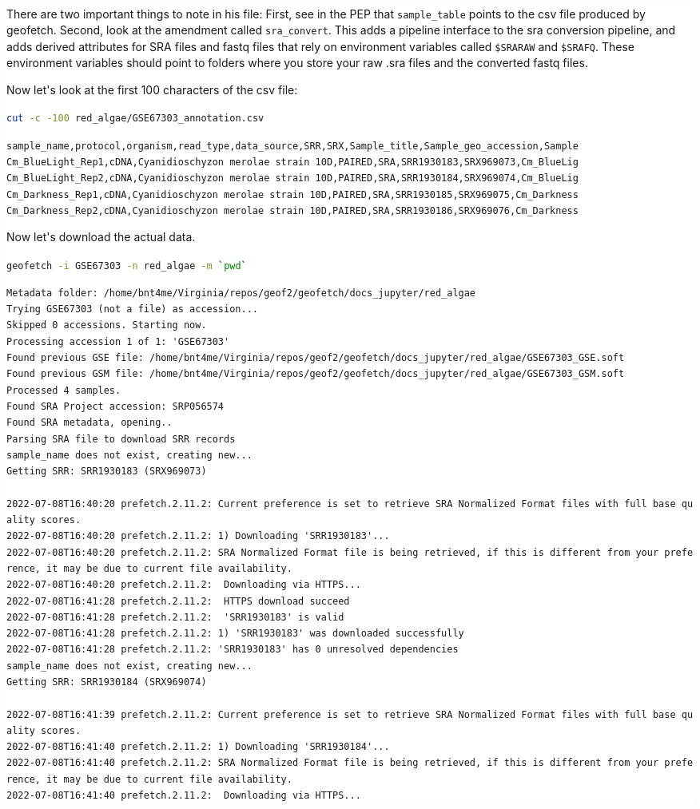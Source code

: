 There are two important things to note in his file: First, see in the PEP that `sample_table` points to the csv file produced by geofetch. Second, look at the amendment called `sra_convert`. This adds a pipeline interface to the sra conversion pipeline, and adds derived attributes for SRA files and fastq files that rely on environment variables called `$SRARAW` and `$SRAFQ`. These environment variables should point to folders where you store your raw .sra files and the converted fastq files.

Now let's look at the first 100 characters of the csv file:


```bash
cut -c -100 red_algae/GSE67303_annotation.csv
```

```.output
sample_name,protocol,organism,read_type,data_source,SRR,SRX,Sample_title,Sample_geo_accession,Sample
Cm_BlueLight_Rep1,cDNA,Cyanidioschyzon merolae strain 10D,PAIRED,SRA,SRR1930183,SRX969073,Cm_BlueLig
Cm_BlueLight_Rep2,cDNA,Cyanidioschyzon merolae strain 10D,PAIRED,SRA,SRR1930184,SRX969074,Cm_BlueLig
Cm_Darkness_Rep1,cDNA,Cyanidioschyzon merolae strain 10D,PAIRED,SRA,SRR1930185,SRX969075,Cm_Darkness
Cm_Darkness_Rep2,cDNA,Cyanidioschyzon merolae strain 10D,PAIRED,SRA,SRR1930186,SRX969076,Cm_Darkness

```

Now let's download the actual data.


```bash
geofetch -i GSE67303 -n red_algae -m `pwd`
```

```.output
Metadata folder: /home/bnt4me/Virginia/repos/geof2/geofetch/docs_jupyter/red_algae
Trying GSE67303 (not a file) as accession...
Skipped 0 accessions. Starting now.
Processing accession 1 of 1: 'GSE67303'
Found previous GSE file: /home/bnt4me/Virginia/repos/geof2/geofetch/docs_jupyter/red_algae/GSE67303_GSE.soft
Found previous GSM file: /home/bnt4me/Virginia/repos/geof2/geofetch/docs_jupyter/red_algae/GSE67303_GSM.soft
Processed 4 samples.
Found SRA Project accession: SRP056574
Found SRA metadata, opening..
Parsing SRA file to download SRR records
sample_name does not exist, creating new...
Getting SRR: SRR1930183 (SRX969073)

2022-07-08T16:40:20 prefetch.2.11.2: Current preference is set to retrieve SRA Normalized Format files with full base quality scores.
2022-07-08T16:40:20 prefetch.2.11.2: 1) Downloading 'SRR1930183'...
2022-07-08T16:40:20 prefetch.2.11.2: SRA Normalized Format file is being retrieved, if this is different from your preference, it may be due to current file availability.
2022-07-08T16:40:20 prefetch.2.11.2:  Downloading via HTTPS...
2022-07-08T16:41:28 prefetch.2.11.2:  HTTPS download succeed
2022-07-08T16:41:28 prefetch.2.11.2:  'SRR1930183' is valid
2022-07-08T16:41:28 prefetch.2.11.2: 1) 'SRR1930183' was downloaded successfully
2022-07-08T16:41:28 prefetch.2.11.2: 'SRR1930183' has 0 unresolved dependencies
sample_name does not exist, creating new...
Getting SRR: SRR1930184 (SRX969074)

2022-07-08T16:41:39 prefetch.2.11.2: Current preference is set to retrieve SRA Normalized Format files with full base quality scores.
2022-07-08T16:41:40 prefetch.2.11.2: 1) Downloading 'SRR1930184'...
2022-07-08T16:41:40 prefetch.2.11.2: SRA Normalized Format file is being retrieved, if this is different from your preference, it may be due to current file availability.
2022-07-08T16:41:40 prefetch.2.11.2:  Downloading via HTTPS...
```